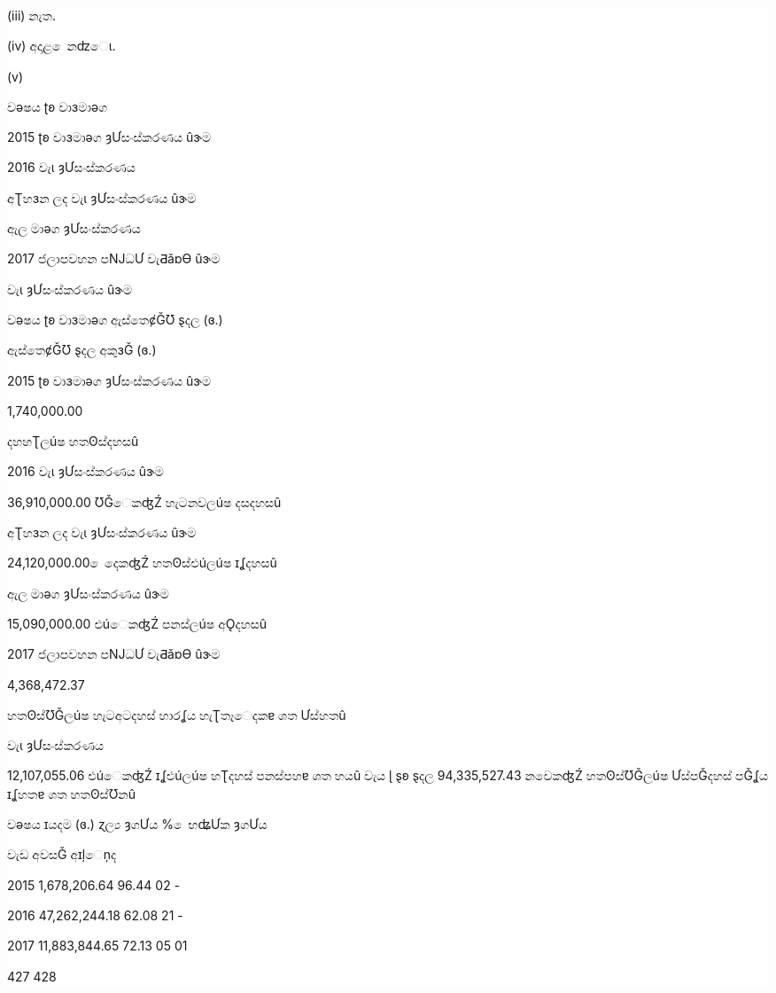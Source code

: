 (iii) නැත.

(iv) අදාළ ෙනʣෙɩ.

(v)

වəෂය ʈʚ වාɜමාəග

2015 ʈʚ වාɜමාəග ȝƯසංස්කරණය ûɝම

2016 වැɩ ȝƯසංස්කරණය

අƮහɜන ලද වැɩ ȝƯසංස්කරණය ûɝම

ඇල මාəග ȝƯසංස්කරණය

2017 ජලාපවහන පǊධƯ වැƋǎɒƟ ûɝම

වැɩ ȝƯසංස්කරණය ûɝම

වəෂය ʈʚ වාɜමාəග ඇස්තෙȼǦƱ ȿදල (ɞ.)

ඇස්තෙȼǦƱ ȿදල අකුɜǦ (ɞ.)

2015 ʈʚ වාɜමාəග ȝƯසංස්කරණය ûɝම

1,740,000.00

දහහƮලúෂ හතʘස්දහසû

2016 වැɩ ȝƯසංස්කරණය ûɝම

36,910,000.00 ƱǦෙකʤŹ හැටනවලúෂ දසදහසû

අƮහɜන ලද වැɩ ȝƯසංස්කරණය ûɝම

24,120,000.00 ෙදෙකʤŹ හතʘස්එúලúෂ ɪʆදහසû

ඇල මාəග ȝƯසංස්කරණය ûɝම

15,090,000.00 එúෙකʤŹ පනස්ලúෂ අǪදහසû

2017 ජලාපවහන පǊධƯ වැƋǎɒƟ ûɝම

4,368,472.37

හතʘස්ƱǦලúෂ හැටඅටදහස් හාරʆය හැƮතෑෙදකɐ ශත Ưස්හතû

වැɩ ȝƯසංස්කරණය

12,107,055.06 එúෙකʤŹ ɪʆඑúලúෂ හƮදහස් පනස්පහɐ ශත හයû වැය ɭ ȿʚ ȿදල 94,335,527.43 නවෙකʤŹ හතʘස්ƱǦලúෂ Ưස්පǦදහස් පǦʆය ɪʆහතɐ ශත හතʘස්Ʊනû

වəෂය ɪයදම (ɞ.) ɀල්‍ය ȝගƯය % ෙභʥƯක ȝගƯය

වැඩ අවසǦ අɪļෙņද

2015 1,678,206.64 96.44 02 -

2016 47,262,244.18 62.08 21 -

2017 11,883,844.65 72.13 05 01

427 428
